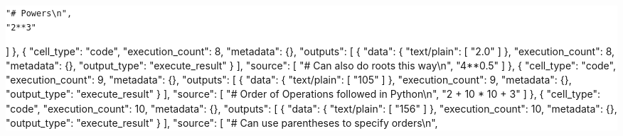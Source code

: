     "# Powers\n",
    "2**3"
   ]
  },
  {
   "cell_type": "code",
   "execution_count": 8,
   "metadata": {},
   "outputs": [
    {
     "data": {
      "text/plain": [
       "2.0"
      ]
     },
     "execution_count": 8,
     "metadata": {},
     "output_type": "execute_result"
    }
   ],
   "source": [
    "# Can also do roots this way\n",
    "4**0.5"
   ]
  },
  {
   "cell_type": "code",
   "execution_count": 9,
   "metadata": {},
   "outputs": [
    {
     "data": {
      "text/plain": [
       "105"
      ]
     },
     "execution_count": 9,
     "metadata": {},
     "output_type": "execute_result"
    }
   ],
   "source": [
    "# Order of Operations followed in Python\n",
    "2 + 10 * 10 + 3"
   ]
  },
  {
   "cell_type": "code",
   "execution_count": 10,
   "metadata": {},
   "outputs": [
    {
     "data": {
      "text/plain": [
       "156"
      ]
     },
     "execution_count": 10,
     "metadata": {},
     "output_type": "execute_result"
    }
   ],
   "source": [
    "# Can use parentheses to specify orders\n",